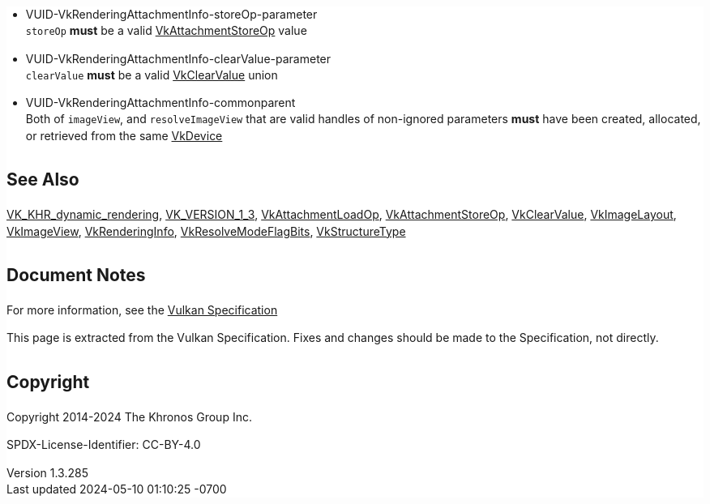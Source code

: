 - <a href="#VUID-VkRenderingAttachmentInfo-storeOp-parameter"
  id="VUID-VkRenderingAttachmentInfo-storeOp-parameter"></a>
  VUID-VkRenderingAttachmentInfo-storeOp-parameter  
  `storeOp` **must** be a valid
  [VkAttachmentStoreOp](https://registry.khronos.org/vulkan/specs/1.3-extensions/man/html/VkAttachmentStoreOp.html) value

- <a href="#VUID-VkRenderingAttachmentInfo-clearValue-parameter"
  id="VUID-VkRenderingAttachmentInfo-clearValue-parameter"></a>
  VUID-VkRenderingAttachmentInfo-clearValue-parameter  
  `clearValue` **must** be a valid [VkClearValue](https://registry.khronos.org/vulkan/specs/1.3-extensions/man/html/VkClearValue.html)
  union

- <a href="#VUID-VkRenderingAttachmentInfo-commonparent"
  id="VUID-VkRenderingAttachmentInfo-commonparent"></a>
  VUID-VkRenderingAttachmentInfo-commonparent  
  Both of `imageView`, and `resolveImageView` that are valid handles of
  non-ignored parameters **must** have been created, allocated, or
  retrieved from the same [VkDevice](https://registry.khronos.org/vulkan/specs/1.3-extensions/man/html/VkDevice.html)

## <a href="#_see_also" class="anchor"></a>See Also

[VK_KHR_dynamic_rendering](https://registry.khronos.org/vulkan/specs/1.3-extensions/man/html/VK_KHR_dynamic_rendering.html),
[VK_VERSION_1_3](https://registry.khronos.org/vulkan/specs/1.3-extensions/man/html/VK_VERSION_1_3.html),
[VkAttachmentLoadOp](https://registry.khronos.org/vulkan/specs/1.3-extensions/man/html/VkAttachmentLoadOp.html),
[VkAttachmentStoreOp](https://registry.khronos.org/vulkan/specs/1.3-extensions/man/html/VkAttachmentStoreOp.html),
[VkClearValue](https://registry.khronos.org/vulkan/specs/1.3-extensions/man/html/VkClearValue.html), [VkImageLayout](https://registry.khronos.org/vulkan/specs/1.3-extensions/man/html/VkImageLayout.html),
[VkImageView](https://registry.khronos.org/vulkan/specs/1.3-extensions/man/html/VkImageView.html),
[VkRenderingInfo](https://registry.khronos.org/vulkan/specs/1.3-extensions/man/html/VkRenderingInfo.html),
[VkResolveModeFlagBits](https://registry.khronos.org/vulkan/specs/1.3-extensions/man/html/VkResolveModeFlagBits.html),
[VkStructureType](https://registry.khronos.org/vulkan/specs/1.3-extensions/man/html/VkStructureType.html)

## <a href="#_document_notes" class="anchor"></a>Document Notes

For more information, see the <a
href="https://registry.khronos.org/vulkan/specs/1.3-extensions/html/vkspec.html#VkRenderingAttachmentInfo"
target="_blank" rel="noopener">Vulkan Specification</a>

This page is extracted from the Vulkan Specification. Fixes and changes
should be made to the Specification, not directly.

## <a href="#_copyright" class="anchor"></a>Copyright

Copyright 2014-2024 The Khronos Group Inc.

SPDX-License-Identifier: CC-BY-4.0

Version 1.3.285  
Last updated 2024-05-10 01:10:25 -0700
